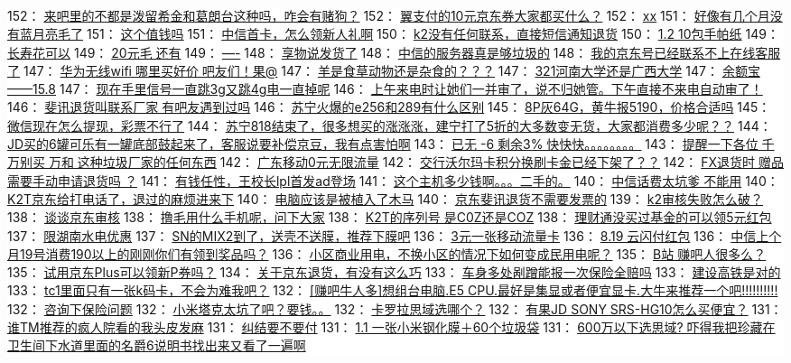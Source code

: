 152： [来吧里的不都是泼留希金和葛朗台这种吗，咋会有赌狗？](http://www.zuanke8.com/thread-5206074-1-1.html)
152： [翼支付的10元京东券大家都买什么？](http://www.zuanke8.com/thread-5204534-1-1.html)
152： [xx](http://www.zuanke8.com/thread-5206125-1-1.html)
151： [好像有几个月没有蓝月亮毛了](http://www.zuanke8.com/thread-5205730-1-1.html)
151： [这个值钱吗](http://www.zuanke8.com/thread-5205463-1-1.html)
151： [中信首卡，怎么领新人礼啊](http://www.zuanke8.com/thread-5206079-1-1.html)
150： [k2没有任何联系，直接短信通知退货](http://www.zuanke8.com/thread-5205544-1-1.html)
150： [1.2  10包手帕纸](http://www.zuanke8.com/thread-5205628-1-1.html)
149： [长寿花可以](http://www.zuanke8.com/thread-5205670-1-1.html)
149： [20元毛 还有](http://www.zuanke8.com/thread-5204778-1-1.html)
149： [—-](http://www.zuanke8.com/thread-5206122-1-1.html)
148： [享物说发货了](http://www.zuanke8.com/thread-5205734-1-1.html)
148： [中信的服务器真是够垃圾的](http://www.zuanke8.com/thread-5205449-1-1.html)
148： [我的京东号已经联系不上在线客服了](http://www.zuanke8.com/thread-5205783-1-1.html)
147： [华为无线wifi 哪里买好价 吧友们！果@](http://www.zuanke8.com/thread-5205957-1-1.html)
147： [羊是食草动物还是杂食的？？？](http://www.zuanke8.com/thread-5205788-1-1.html)
147： [321河南大学还是广西大学](http://www.zuanke8.com/thread-5205042-1-1.html)
147： [余额宝——15.8](http://www.zuanke8.com/thread-5204947-1-1.html)
147： [现在手里信号一直跳3g又跳4g电一直掉呢](http://www.zuanke8.com/thread-5206095-1-1.html)
146： [上午来电时让她们一并审了，说不归她管。下午直接不来电自动审了！](http://www.zuanke8.com/thread-5205855-1-1.html)
146： [斐讯退货叫联系厂家 有吧友遇到过吗](http://www.zuanke8.com/thread-5205279-1-1.html)
146： [苏宁火爆的e256和289有什么区别](http://www.zuanke8.com/thread-5206128-1-1.html)
145： [8P灰64G，黄牛报5190，价格合适吗](http://www.zuanke8.com/thread-5205594-1-1.html)
145： [微信现在怎么提现，彩票不行了](http://www.zuanke8.com/thread-5206069-1-1.html)
144： [苏宁818结束了，很多想买的涨涨涨，建宁打了5折的大多数变无货，大家都消费多少呢？？](http://www.zuanke8.com/thread-5205180-1-1.html)
144： [JD买的6罐可乐有一罐底部鼓起来了，客服说要补偿京豆，我有点害怕啊](http://www.zuanke8.com/thread-5205217-1-1.html)
143： [已无 -6 剩余3%  快快快。。。。。。。。](http://www.zuanke8.com/thread-5204588-1-1.html)
143： [提醒一下各位 千万别买 万和 这种垃圾厂家的任何东西](http://www.zuanke8.com/thread-5204986-1-1.html)
142： [广东移动0元无限流量](http://www.zuanke8.com/thread-5204817-1-1.html)
142： [交行沃尔玛卡积分换刷卡金已经下架了？？](http://www.zuanke8.com/thread-5205578-1-1.html)
142： [FX退货时 赠品需要手动申请退货吗 ？](http://www.zuanke8.com/thread-5205804-1-1.html)
141： [有钱任性，王校长lpl首发ad登场](http://www.zuanke8.com/thread-5205357-1-1.html)
141： [这个主机多少钱啊。。。二手的。](http://www.zuanke8.com/thread-5205557-1-1.html)
140： [中信话费太坑爹 不能用](http://www.zuanke8.com/thread-5205446-1-1.html)
140： [K2T京东给打电话了，退过的麻烦进来下](http://www.zuanke8.com/thread-5205336-1-1.html)
140： [电脑应该是被植入了木马](http://www.zuanke8.com/thread-5205256-1-1.html)
140： [京东斐讯退货不需要发票的](http://www.zuanke8.com/thread-5205738-1-1.html)
139： [k2审核失败怎么破？](http://www.zuanke8.com/thread-5205868-1-1.html)
138： [谈谈京东审核](http://www.zuanke8.com/thread-5205521-1-1.html)
138： [撸毛用什么手机呢，问下大家](http://www.zuanke8.com/thread-5205805-1-1.html)
138： [K2T的序列号 是C0Z还是COZ](http://www.zuanke8.com/thread-5205685-1-1.html)
138： [理财通没买过基金的可以领5元红包](http://www.zuanke8.com/thread-5206003-1-1.html)
137： [限湖南水电优惠](http://www.zuanke8.com/thread-5205094-1-1.html)
137： [SN的MIX2到了，送壳不送膜，推荐下膜吧](http://www.zuanke8.com/thread-5205842-1-1.html)
136： [3元一张移动流量卡](http://www.zuanke8.com/thread-5205328-1-1.html)
136： [8.19 云闪付红包](http://www.zuanke8.com/thread-5204446-1-1.html)
136： [中信上个月19号消费190以上的刚刚你们有领到奖品吗？](http://www.zuanke8.com/thread-5205439-1-1.html)
136： [小区商业用电，不换小区的情况下如何变成民用电呢？](http://www.zuanke8.com/thread-5205692-1-1.html)
135： [B站  赚吧人很多么？](http://www.zuanke8.com/thread-5205789-1-1.html)
135： [试用京东Plus可以领新P券吗？](http://www.zuanke8.com/thread-5206070-1-1.html)
134： [关于京东退货，有没有这么巧](http://www.zuanke8.com/thread-5205917-1-1.html)
133： [车身多处剐蹭能报一次保险全赔吗](http://www.zuanke8.com/thread-5205713-1-1.html)
133： [建设高铁是对的](http://www.zuanke8.com/thread-5204573-1-1.html)
133： [tc1里面只有一张k码卡，不会为难我吧？](http://www.zuanke8.com/thread-5205894-1-1.html)
132： [[赚吧牛人多]想组台电脑.E5 CPU.最好是集显或者便宜显卡.大牛来推荐一个吧!!!!!!!!!!](http://www.zuanke8.com/thread-5205848-1-1.html)
132： [咨询下保险问题](http://www.zuanke8.com/thread-5206142-1-1.html)
132： [小米塔克太坑了吧？要钱。。](http://www.zuanke8.com/thread-5204806-1-1.html)
132： [卡罗拉思域选哪个？](http://www.zuanke8.com/thread-5205019-1-1.html)
132： [有果JD SONY SRS-HG10怎么买便宜？](http://www.zuanke8.com/thread-5206145-1-1.html)
131： [谁TM推荐的疯人院看的我头皮发麻](http://www.zuanke8.com/thread-5205076-1-1.html)
131： [纠结要不要付](http://www.zuanke8.com/thread-5204918-1-1.html)
131： [1.1  一张小米钢化膜＋60个垃圾袋](http://www.zuanke8.com/thread-5205337-1-1.html)
131： [600万以下选思域? 吓得我把珍藏在卫生间下水道里面的名爵6说明书找出来又看了一遍啊](http://www.zuanke8.com/thread-5205555-1-1.html)